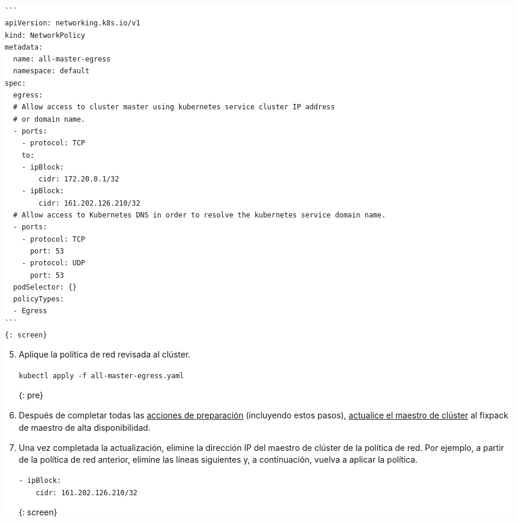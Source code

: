     ```
    apiVersion: networking.k8s.io/v1
    kind: NetworkPolicy
    metadata:
      name: all-master-egress
      namespace: default
    spec:
      egress:
      # Allow access to cluster master using kubernetes service cluster IP address
      # or domain name.
      - ports:
        - protocol: TCP
        to:
        - ipBlock:
            cidr: 172.20.0.1/32
        - ipBlock:
            cidr: 161.202.126.210/32
      # Allow access to Kubernetes DNS in order to resolve the kubernetes service domain name.
      - ports:
        - protocol: TCP
          port: 53
        - protocol: UDP
          port: 53
      podSelector: {}
      policyTypes:
      - Egress
    ```
    {: screen}

5.  Aplique la política de red revisada al clúster.
    ```
    kubectl apply -f all-master-egress.yaml
    ```
    {: pre}

6.  Después de completar todas las [acciones de preparación](#ha-masters) (incluyendo estos pasos), [actualice el maestro de clúster](/docs/containers?topic=containers-update#master) al fixpack de maestro de alta disponibilidad.

7.  Una vez completada la actualización, elimine la dirección IP del maestro de clúster de la política de red. Por ejemplo, a partir de la política de red anterior, elimine las líneas siguientes y, a continuación, vuelva a aplicar la política.

    ```
    - ipBlock:
        cidr: 161.202.126.210/32
    ```
    {: screen}
